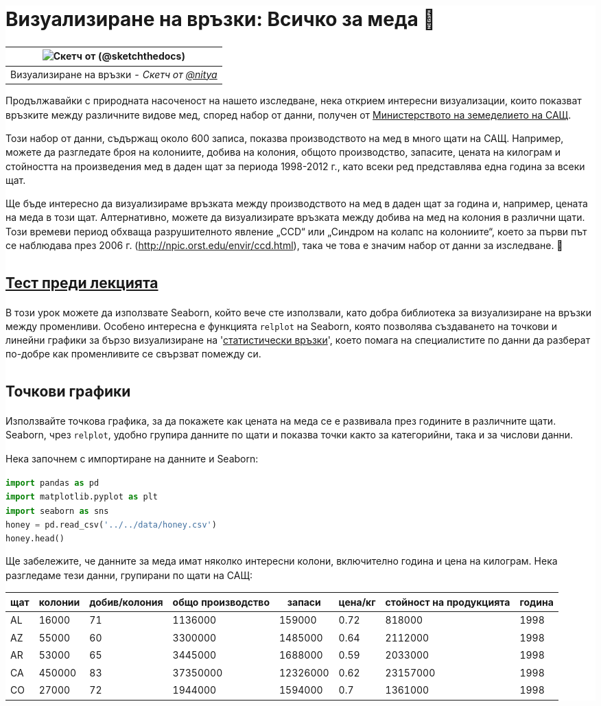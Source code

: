
# Визуализиране на връзки: Всичко за меда 🍯

|![ Скетч от [(@sketchthedocs)](https://sketchthedocs.dev) ](../../sketchnotes/12-Visualizing-Relationships.png)|
|:---:|
|Визуализиране на връзки - _Скетч от [@nitya](https://twitter.com/nitya)_ |

Продължавайки с природната насоченост на нашето изследване, нека открием интересни визуализации, които показват връзките между различните видове мед, според набор от данни, получен от [Министерството на земеделието на САЩ](https://www.nass.usda.gov/About_NASS/index.php).

Този набор от данни, съдържащ около 600 записа, показва производството на мед в много щати на САЩ. Например, можете да разгледате броя на колониите, добива на колония, общото производство, запасите, цената на килограм и стойността на произведения мед в даден щат за периода 1998-2012 г., като всеки ред представлява една година за всеки щат.

Ще бъде интересно да визуализираме връзката между производството на мед в даден щат за година и, например, цената на меда в този щат. Алтернативно, можете да визуализирате връзката между добива на мед на колония в различни щати. Този времеви период обхваща разрушителното явление „CCD“ или „Синдром на колапс на колониите“, което за първи път се наблюдава през 2006 г. (http://npic.orst.edu/envir/ccd.html), така че това е значим набор от данни за изследване. 🐝

## [Тест преди лекцията](https://ff-quizzes.netlify.app/en/ds/quiz/22)

В този урок можете да използвате Seaborn, който вече сте използвали, като добра библиотека за визуализиране на връзки между променливи. Особено интересна е функцията `relplot` на Seaborn, която позволява създаването на точкови и линейни графики за бързо визуализиране на '[статистически връзки](https://seaborn.pydata.org/tutorial/relational.html?highlight=relationships)', което помага на специалистите по данни да разберат по-добре как променливите се свързват помежду си.

## Точкови графики

Използвайте точкова графика, за да покажете как цената на меда се е развивала през годините в различните щати. Seaborn, чрез `relplot`, удобно групира данните по щати и показва точки както за категорийни, така и за числови данни.

Нека започнем с импортиране на данните и Seaborn:

```python
import pandas as pd
import matplotlib.pyplot as plt
import seaborn as sns
honey = pd.read_csv('../../data/honey.csv')
honey.head()
```
Ще забележите, че данните за меда имат няколко интересни колони, включително година и цена на килограм. Нека разгледаме тези данни, групирани по щати на САЩ:

| щат  | колонии | добив/колония | общо производство | запаси   | цена/кг | стойност на продукцията | година |
| ----- | ------- | ------------- | ----------------- | -------- | ------- | ----------------------- | ------ |
| AL    | 16000   | 71            | 1136000           | 159000   | 0.72    | 818000                 | 1998   |
| AZ    | 55000   | 60            | 3300000           | 1485000  | 0.64    | 2112000                | 1998   |
| AR    | 53000   | 65            | 3445000           | 1688000  | 0.59    | 2033000                | 1998   |
| CA    | 450000  | 83            | 37350000          | 12326000 | 0.62    | 23157000               | 1998   |
| CO    | 27000   | 72            | 1944000           | 1594000  | 0.7     | 1361000                | 1998   |
